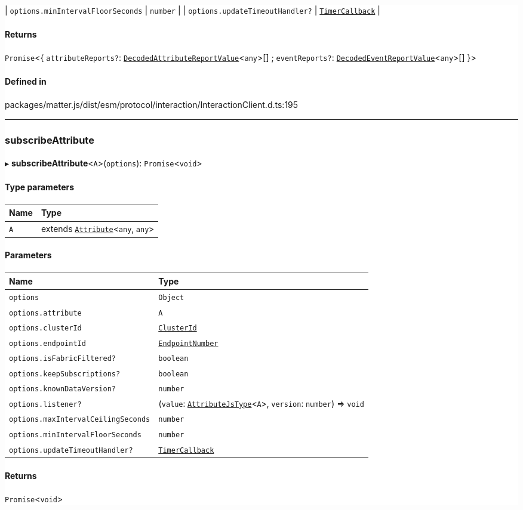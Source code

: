 | `options.minIntervalFloorSeconds` | `number` |
| `options.updateTimeoutHandler?` | [`TimerCallback`](../modules/time_export.md#timercallback) |

#### Returns

`Promise`\<\{ `attributeReports?`: [`DecodedAttributeReportValue`](../modules/exports_interaction.md#decodedattributereportvalue)\<`any`\>[] ; `eventReports?`: [`DecodedEventReportValue`](../modules/exports_interaction.md#decodedeventreportvalue)\<`any`\>[]  }\>

#### Defined in

packages/matter.js/dist/esm/protocol/interaction/InteractionClient.d.ts:195

___

### subscribeAttribute

▸ **subscribeAttribute**\<`A`\>(`options`): `Promise`\<`void`\>

#### Type parameters

| Name | Type |
| :------ | :------ |
| `A` | extends [`Attribute`](../interfaces/exports_cluster.Attribute.md)\<`any`, `any`\> |

#### Parameters

| Name | Type |
| :------ | :------ |
| `options` | `Object` |
| `options.attribute` | `A` |
| `options.clusterId` | [`ClusterId`](../modules/exports_datatype.md#clusterid) |
| `options.endpointId` | [`EndpointNumber`](../modules/exports_datatype.md#endpointnumber) |
| `options.isFabricFiltered?` | `boolean` |
| `options.keepSubscriptions?` | `boolean` |
| `options.knownDataVersion?` | `number` |
| `options.listener?` | (`value`: [`AttributeJsType`](../modules/exports_cluster.md#attributejstype)\<`A`\>, `version`: `number`) => `void` |
| `options.maxIntervalCeilingSeconds` | `number` |
| `options.minIntervalFloorSeconds` | `number` |
| `options.updateTimeoutHandler?` | [`TimerCallback`](../modules/time_export.md#timercallback) |

#### Returns

`Promise`\<`void`\>
